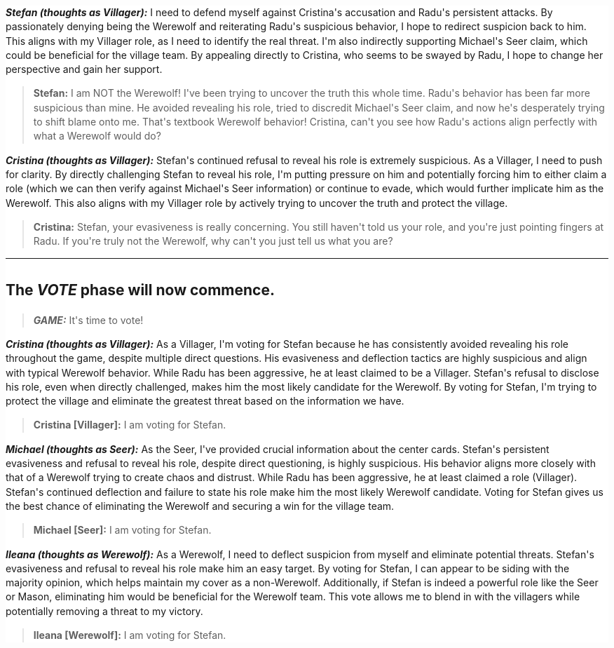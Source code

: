 
***Stefan (thoughts as Villager):*** I need to defend myself against Cristina's accusation and Radu's persistent attacks. By passionately denying being the Werewolf and reiterating Radu's suspicious behavior, I hope to redirect suspicion back to him. This aligns with my Villager role, as I need to identify the real threat. I'm also indirectly supporting Michael's Seer claim, which could be beneficial for the village team. By appealing directly to Cristina, who seems to be swayed by Radu, I hope to change her perspective and gain her support.
> **Stefan:** I am NOT the Werewolf! I've been trying to uncover the truth this whole time. Radu's behavior has been far more suspicious than mine. He avoided revealing his role, tried to discredit Michael's Seer claim, and now he's desperately trying to shift blame onto me. That's textbook Werewolf behavior! Cristina, can't you see how Radu's actions align perfectly with what a Werewolf would do?


***Cristina (thoughts as Villager):*** Stefan's continued refusal to reveal his role is extremely suspicious. As a Villager, I need to push for clarity. By directly challenging Stefan to reveal his role, I'm putting pressure on him and potentially forcing him to either claim a role (which we can then verify against Michael's Seer information) or continue to evade, which would further implicate him as the Werewolf. This also aligns with my Villager role by actively trying to uncover the truth and protect the village.
> **Cristina:** Stefan, your evasiveness is really concerning. You still haven't told us your role, and you're just pointing fingers at Radu. If you're truly not the Werewolf, why can't you just tell us what you are?


---

## The ***VOTE*** phase will now commence.


>***GAME:*** It's time to vote!


***Cristina (thoughts as Villager):*** As a Villager, I'm voting for Stefan because he has consistently avoided revealing his role throughout the game, despite multiple direct questions. His evasiveness and deflection tactics are highly suspicious and align with typical Werewolf behavior. While Radu has been aggressive, he at least claimed to be a Villager. Stefan's refusal to disclose his role, even when directly challenged, makes him the most likely candidate for the Werewolf. By voting for Stefan, I'm trying to protect the village and eliminate the greatest threat based on the information we have.
> **Cristina [Villager]:** I am voting for Stefan.


***Michael (thoughts as Seer):*** As the Seer, I've provided crucial information about the center cards. Stefan's persistent evasiveness and refusal to reveal his role, despite direct questioning, is highly suspicious. His behavior aligns more closely with that of a Werewolf trying to create chaos and distrust. While Radu has been aggressive, he at least claimed a role (Villager). Stefan's continued deflection and failure to state his role make him the most likely Werewolf candidate. Voting for Stefan gives us the best chance of eliminating the Werewolf and securing a win for the village team.
> **Michael [Seer]:** I am voting for Stefan.


***Ileana (thoughts as Werewolf):*** As a Werewolf, I need to deflect suspicion from myself and eliminate potential threats. Stefan's evasiveness and refusal to reveal his role make him an easy target. By voting for Stefan, I can appear to be siding with the majority opinion, which helps maintain my cover as a non-Werewolf. Additionally, if Stefan is indeed a powerful role like the Seer or Mason, eliminating him would be beneficial for the Werewolf team. This vote allows me to blend in with the villagers while potentially removing a threat to my victory.
> **Ileana [Werewolf]:** I am voting for Stefan.
